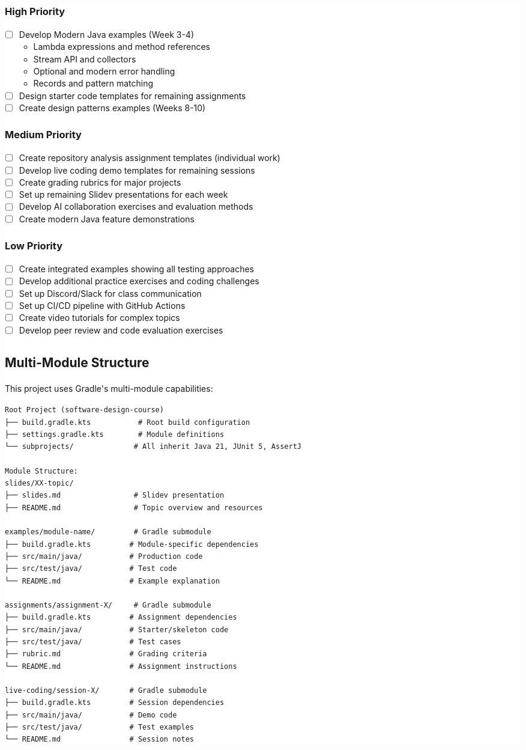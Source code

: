 ### High Priority
- [ ] Develop Modern Java examples (Week 3-4)
  - Lambda expressions and method references
  - Stream API and collectors
  - Optional and modern error handling
  - Records and pattern matching
- [ ] Design starter code templates for remaining assignments
- [ ] Create design patterns examples (Weeks 8-10)

### Medium Priority
- [ ] Create repository analysis assignment templates (individual work)
- [ ] Develop live coding demo templates for remaining sessions
- [ ] Create grading rubrics for major projects
- [ ] Set up remaining Slidev presentations for each week
- [ ] Develop AI collaboration exercises and evaluation methods
- [ ] Create modern Java feature demonstrations

### Low Priority
- [ ] Create integrated examples showing all testing approaches
- [ ] Develop additional practice exercises and coding challenges
- [ ] Set up Discord/Slack for class communication
- [ ] Set up CI/CD pipeline with GitHub Actions
- [ ] Create video tutorials for complex topics
- [ ] Develop peer review and code evaluation exercises

## Multi-Module Structure

This project uses Gradle's multi-module capabilities:

```
Root Project (software-design-course)
├── build.gradle.kts           # Root build configuration
├── settings.gradle.kts        # Module definitions
└── subprojects/              # All inherit Java 21, JUnit 5, AssertJ

Module Structure:
slides/XX-topic/
├── slides.md                 # Slidev presentation
├── README.md                 # Topic overview and resources

examples/module-name/         # Gradle submodule
├── build.gradle.kts         # Module-specific dependencies
├── src/main/java/           # Production code
├── src/test/java/           # Test code
└── README.md                # Example explanation

assignments/assignment-X/     # Gradle submodule
├── build.gradle.kts         # Assignment dependencies
├── src/main/java/           # Starter/skeleton code
├── src/test/java/           # Test cases
├── rubric.md                # Grading criteria
└── README.md                # Assignment instructions

live-coding/session-X/       # Gradle submodule
├── build.gradle.kts         # Session dependencies
├── src/main/java/           # Demo code
├── src/test/java/           # Test examples
└── README.md                # Session notes
```
